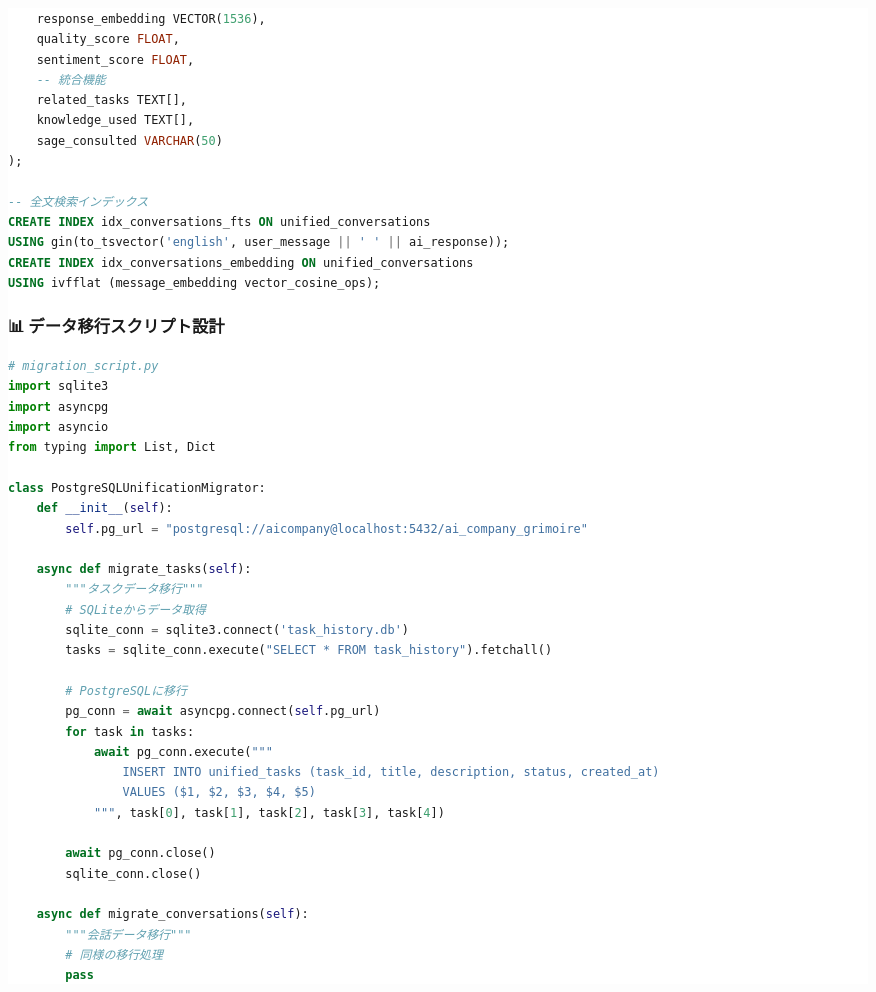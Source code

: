 ```sql
    response_embedding VECTOR(1536),
    quality_score FLOAT,
    sentiment_score FLOAT,
    -- 統合機能
    related_tasks TEXT[],
    knowledge_used TEXT[],
    sage_consulted VARCHAR(50)
);

-- 全文検索インデックス
CREATE INDEX idx_conversations_fts ON unified_conversations
USING gin(to_tsvector('english', user_message || ' ' || ai_response));
CREATE INDEX idx_conversations_embedding ON unified_conversations
USING ivfflat (message_embedding vector_cosine_ops);
```

### 📊 **データ移行スクリプト設計**
```python
# migration_script.py
import sqlite3
import asyncpg
import asyncio
from typing import List, Dict

class PostgreSQLUnificationMigrator:
    def __init__(self):
        self.pg_url = "postgresql://aicompany@localhost:5432/ai_company_grimoire"

    async def migrate_tasks(self):
        """タスクデータ移行"""
        # SQLiteからデータ取得
        sqlite_conn = sqlite3.connect('task_history.db')
        tasks = sqlite_conn.execute("SELECT * FROM task_history").fetchall()

        # PostgreSQLに移行
        pg_conn = await asyncpg.connect(self.pg_url)
        for task in tasks:
            await pg_conn.execute("""
                INSERT INTO unified_tasks (task_id, title, description, status, created_at)
                VALUES ($1, $2, $3, $4, $5)
            """, task[0], task[1], task[2], task[3], task[4])

        await pg_conn.close()
        sqlite_conn.close()

    async def migrate_conversations(self):
        """会話データ移行"""
        # 同様の移行処理
        pass
```
